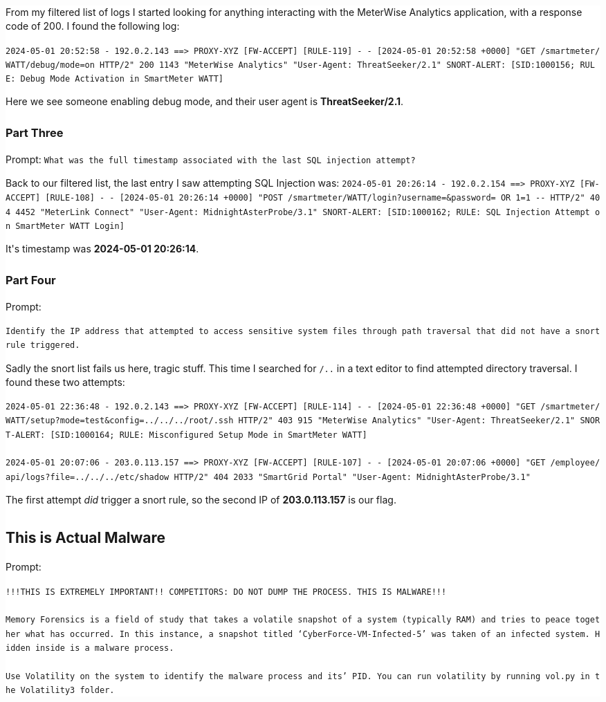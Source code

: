 From my filtered list of logs I started looking for anything interacting with the MeterWise Analytics application, with a response code of 200. I found the following log:

`2024-05-01 20:52:58 - 192.0.2.143 ==> PROXY-XYZ [FW-ACCEPT] [RULE-119] - - [2024-05-01 20:52:58 +0000] "GET /smartmeter/WATT/debug/mode=on HTTP/2" 200 1143 "MeterWise Analytics" "User-Agent: ThreatSeeker/2.1" SNORT-ALERT: [SID:1000156; RULE: Debug Mode Activation in SmartMeter WATT]`

Here we see someone enabling debug mode, and their user agent is **ThreatSeeker/2.1**.

### Part Three

Prompt: `What was the full timestamp associated with the last SQL injection attempt?`

Back to our filtered list, the last entry I saw attempting SQL Injection was: `2024-05-01 20:26:14 - 192.0.2.154 ==> PROXY-XYZ [FW-ACCEPT] [RULE-108] - - [2024-05-01 20:26:14 +0000] "POST /smartmeter/WATT/login?username=&password= OR 1=1 -- HTTP/2" 404 4452 "MeterLink Connect" "User-Agent: MidnightAsterProbe/3.1" SNORT-ALERT: [SID:1000162; RULE: SQL Injection Attempt on SmartMeter WATT Login]`

It's timestamp was **2024-05-01 20:26:14**.

### Part Four

Prompt:

```text
Identify the IP address that attempted to access sensitive system files through path traversal that did not have a snort rule triggered.
```

Sadly the snort list fails us here, tragic stuff. This time I searched for `/..` in a text editor to find attempted directory traversal. I found these two attempts:

```text
2024-05-01 22:36:48 - 192.0.2.143 ==> PROXY-XYZ [FW-ACCEPT] [RULE-114] - - [2024-05-01 22:36:48 +0000] "GET /smartmeter/WATT/setup?mode=test&config=../../../root/.ssh HTTP/2" 403 915 "MeterWise Analytics" "User-Agent: ThreatSeeker/2.1" SNORT-ALERT: [SID:1000164; RULE: Misconfigured Setup Mode in SmartMeter WATT]

2024-05-01 20:07:06 - 203.0.113.157 ==> PROXY-XYZ [FW-ACCEPT] [RULE-107] - - [2024-05-01 20:07:06 +0000] "GET /employee/api/logs?file=../../../etc/shadow HTTP/2" 404 2033 "SmartGrid Portal" "User-Agent: MidnightAsterProbe/3.1"
```

The first attempt *did* trigger a snort rule, so the second IP of **203.0.113.157** is our flag.

## This is Actual Malware

Prompt:

```text
!!!THIS IS EXTREMELY IMPORTANT!! COMPETITORS: DO NOT DUMP THE PROCESS. THIS IS MALWARE!!!

Memory Forensics is a field of study that takes a volatile snapshot of a system (typically RAM) and tries to peace together what has occurred. In this instance, a snapshot titled ‘CyberForce-VM-Infected-5’ was taken of an infected system. Hidden inside is a malware process.

Use Volatility on the system to identify the malware process and its’ PID. You can run volatility by running vol.py in the Volatility3 folder.
```
